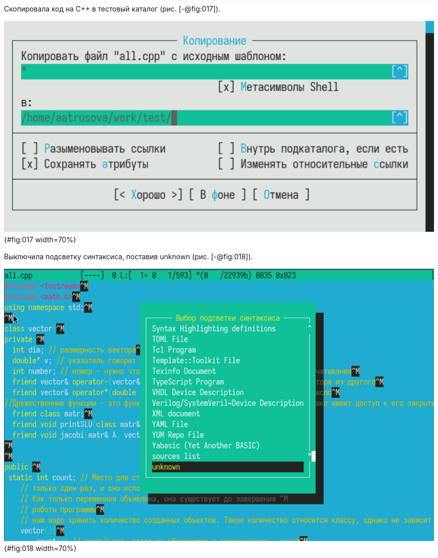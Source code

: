 Скопировала код на С++ в тестовый каталог (рис. [-@fig:017]).

![Файл cpp](image/17.png){#fig:017 width=70%}

Выключила подсветку синтаксиса, поставив unknown (рис. [-@fig:018]).

![Подсветка синтаксиса](image/18.png){#fig:018 width=70%}

